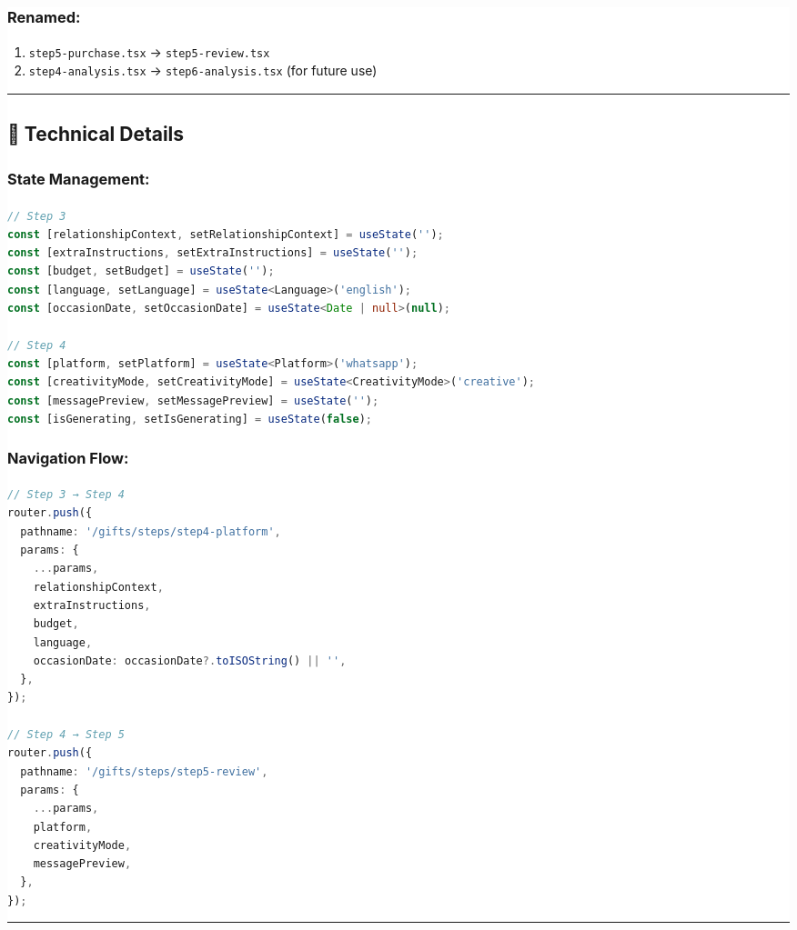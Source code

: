 ### **Renamed:**
1. `step5-purchase.tsx` → `step5-review.tsx`
2. `step4-analysis.tsx` → `step6-analysis.tsx` (for future use)

---

## 🔧 Technical Details

### **State Management:**
```typescript
// Step 3
const [relationshipContext, setRelationshipContext] = useState('');
const [extraInstructions, setExtraInstructions] = useState('');
const [budget, setBudget] = useState('');
const [language, setLanguage] = useState<Language>('english');
const [occasionDate, setOccasionDate] = useState<Date | null>(null);

// Step 4
const [platform, setPlatform] = useState<Platform>('whatsapp');
const [creativityMode, setCreativityMode] = useState<CreativityMode>('creative');
const [messagePreview, setMessagePreview] = useState('');
const [isGenerating, setIsGenerating] = useState(false);
```

### **Navigation Flow:**
```typescript
// Step 3 → Step 4
router.push({
  pathname: '/gifts/steps/step4-platform',
  params: {
    ...params,
    relationshipContext,
    extraInstructions,
    budget,
    language,
    occasionDate: occasionDate?.toISOString() || '',
  },
});

// Step 4 → Step 5
router.push({
  pathname: '/gifts/steps/step5-review',
  params: {
    ...params,
    platform,
    creativityMode,
    messagePreview,
  },
});
```

---